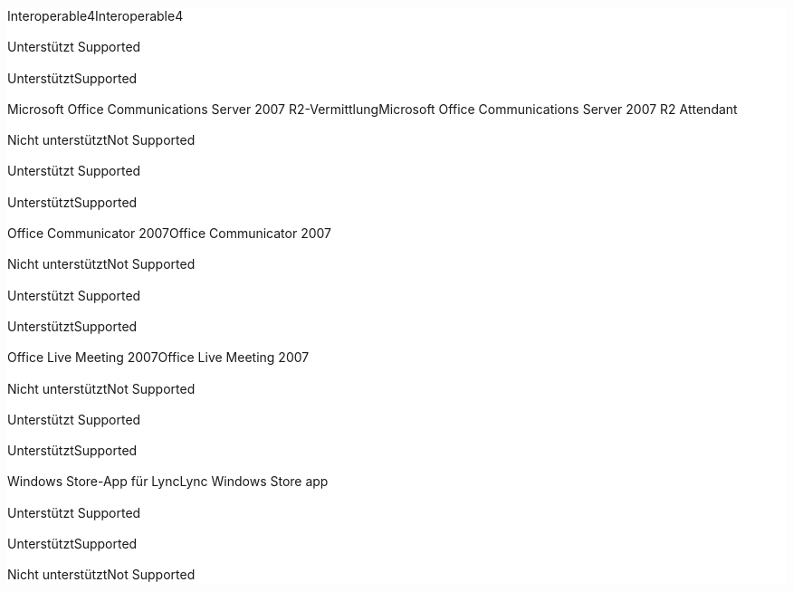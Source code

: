 <td><p><span data-ttu-id="ad2ad-150">Interoperable4</span><span class="sxs-lookup"><span data-stu-id="ad2ad-150">Interoperable4</span></span></p></td>
<td><p><span data-ttu-id="ad2ad-151">Unterstützt </span><span class="sxs-lookup"><span data-stu-id="ad2ad-151">Supported</span></span></p></td>
<td><p><span data-ttu-id="ad2ad-152">Unterstützt</span><span class="sxs-lookup"><span data-stu-id="ad2ad-152">Supported</span></span></p></td>
</tr>
<tr class="even">
<td><p><span data-ttu-id="ad2ad-153">Microsoft Office Communications Server 2007 R2-Vermittlung</span><span class="sxs-lookup"><span data-stu-id="ad2ad-153">Microsoft Office Communications Server 2007 R2 Attendant</span></span></p></td>
<td><p><span data-ttu-id="ad2ad-154">Nicht unterstützt</span><span class="sxs-lookup"><span data-stu-id="ad2ad-154">Not Supported</span></span></p></td>
<td><p><span data-ttu-id="ad2ad-155">Unterstützt </span><span class="sxs-lookup"><span data-stu-id="ad2ad-155">Supported</span></span></p></td>
<td><p><span data-ttu-id="ad2ad-156">Unterstützt</span><span class="sxs-lookup"><span data-stu-id="ad2ad-156">Supported</span></span></p></td>
</tr>
<tr class="odd">
<td><p><span data-ttu-id="ad2ad-157">Office Communicator 2007</span><span class="sxs-lookup"><span data-stu-id="ad2ad-157">Office Communicator 2007</span></span></p></td>
<td><p><span data-ttu-id="ad2ad-158">Nicht unterstützt</span><span class="sxs-lookup"><span data-stu-id="ad2ad-158">Not Supported</span></span></p></td>
<td><p><span data-ttu-id="ad2ad-159">Unterstützt </span><span class="sxs-lookup"><span data-stu-id="ad2ad-159">Supported</span></span></p></td>
<td><p><span data-ttu-id="ad2ad-160">Unterstützt</span><span class="sxs-lookup"><span data-stu-id="ad2ad-160">Supported</span></span></p></td>
</tr>
<tr class="even">
<td><p><span data-ttu-id="ad2ad-161">Office Live Meeting 2007</span><span class="sxs-lookup"><span data-stu-id="ad2ad-161">Office Live Meeting 2007</span></span></p></td>
<td><p><span data-ttu-id="ad2ad-162">Nicht unterstützt</span><span class="sxs-lookup"><span data-stu-id="ad2ad-162">Not Supported</span></span></p></td>
<td><p><span data-ttu-id="ad2ad-163">Unterstützt </span><span class="sxs-lookup"><span data-stu-id="ad2ad-163">Supported</span></span></p></td>
<td><p><span data-ttu-id="ad2ad-164">Unterstützt</span><span class="sxs-lookup"><span data-stu-id="ad2ad-164">Supported</span></span></p></td>
</tr>
<tr class="odd">
<td><p><span data-ttu-id="ad2ad-165">Windows Store-App für Lync</span><span class="sxs-lookup"><span data-stu-id="ad2ad-165">Lync Windows Store app</span></span></p></td>
<td><p><span data-ttu-id="ad2ad-166">Unterstützt </span><span class="sxs-lookup"><span data-stu-id="ad2ad-166">Supported</span></span></p></td>
<td><p><span data-ttu-id="ad2ad-167">Unterstützt</span><span class="sxs-lookup"><span data-stu-id="ad2ad-167">Supported</span></span></p></td>
<td><p><span data-ttu-id="ad2ad-168">Nicht unterstützt</span><span class="sxs-lookup"><span data-stu-id="ad2ad-168">Not Supported</span></span></p></td>
</tr>
</tbody>
</table>
